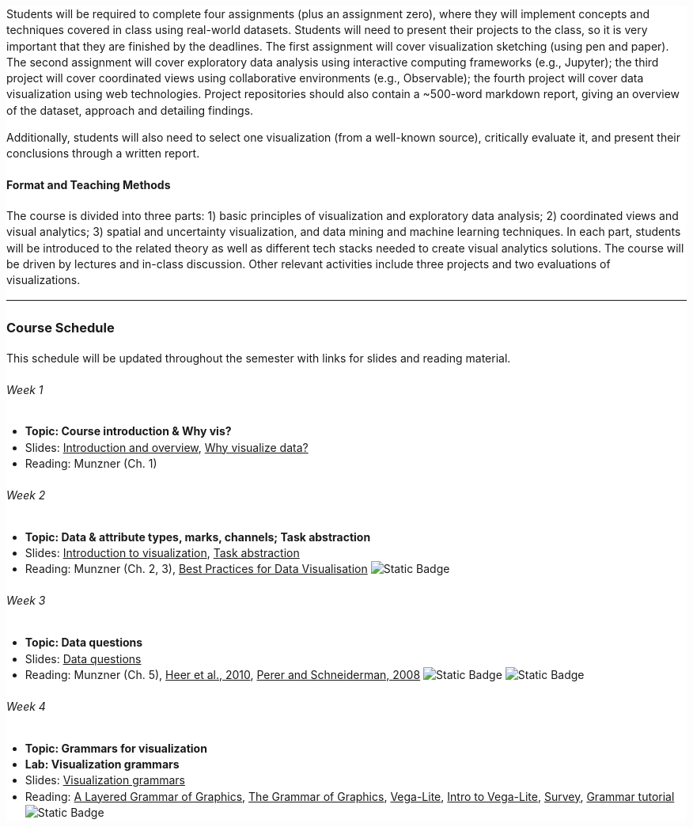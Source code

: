 Students will be required to complete four assignments (plus an assignment zero), where they will implement concepts and techniques covered in class using real-world datasets. Students will need to present their projects to the class, so it is very important that they are finished by the deadlines. The first assignment will cover visualization sketching (using pen and paper). The second assignment will cover exploratory data analysis using interactive computing frameworks (e.g., Jupyter); the third project will cover coordinated views using collaborative environments (e.g., Observable); the fourth project will cover data visualization using web technologies. Project repositories should also contain a ~500-word markdown report, giving an overview of the dataset, approach and detailing findings.

Additionally, students will also need to select one visualization (from a well-known source), critically evaluate it, and present their conclusions through a written report.

#### Format and Teaching Methods

The course is divided into three parts: 1) basic principles of visualization and exploratory data analysis; 2) coordinated views and visual analytics; 3) spatial and uncertainty visualization, and data mining and machine learning techniques. In each part, students will be introduced to the related theory as well as different tech stacks needed to create visual analytics solutions. The course will be driven by lectures and in-class discussion. Other relevant activities include three projects and two evaluations of visualizations.

***

### Course Schedule

This schedule will be updated throughout the semester with links for slides and reading material.

###### Week 1
- **Topic: Course introduction & Why vis?**
- Slides: [Introduction and overview](https://fmiranda.me/courses/cs424-slides/01-intro.pdf), [Why visualize data?](https://fmiranda.me/courses/cs424-slides/02-why-vis.pdf)
- Reading: Munzner (Ch. 1)

###### Week 2
- **Topic: Data & attribute types, marks, channels; Task abstraction**
- Slides: [Introduction to visualization](https://fmiranda.me/courses/cs424-slides/03-vis.pdf), [Task abstraction](https://fmiranda.me/courses/cs424-slides/04-tasks.pdf)
- Reading: Munzner (Ch. 2, 3), [Best Practices for Data Visualisation](https://royal-statistical-society.github.io/datavisguide/)
![Static Badge](https://img.shields.io/badge/Assignment%200%20released-2171b5)

###### Week 3
- **Topic: Data questions**
- Slides: [Data questions](https://fmiranda.me/courses/cs424-slides/06-data-questions.pdf)
- Reading: Munzner (Ch. 5), [Heer et al., 2010](https://dl.acm.org/doi/10.1145/1794514.1805128), [Perer and Schneiderman, 2008](https://dl.acm.org/doi/10.1145/1357054.1357101) 
![Static Badge](https://img.shields.io/badge/Assignment%200%20due-aa2721)
![Static Badge](https://img.shields.io/badge/Assignment%201%20released-2171b5)

###### Week 4
- **Topic: Grammars for visualization**
- **Lab: Visualization grammars**
- Slides: [Visualization grammars](https://fmiranda.me/courses/cs424-slides/06-vis-grammars.pdf)
- Reading: [A Layered Grammar of Graphics](https://vita.had.co.nz/papers/layered-grammar.pdf), [The Grammar of Graphics](https://link.springer.com/book/10.1007/0-387-28695-0), [Vega-Lite](https://ieeexplore.ieee.org/abstract/document/7539624), [Intro to Vega-Lite](https://vega.github.io/vega-lite/tutorials/getting_started.html), [Survey](https://arxiv.org/pdf/2207.07998.pdf), [Grammar tutorial](https://fmiranda.me/publications/pdfs/grammars.pdf)
![Static Badge](https://img.shields.io/badge/Lab%20session%202%20(Thu)-2f8a70)

